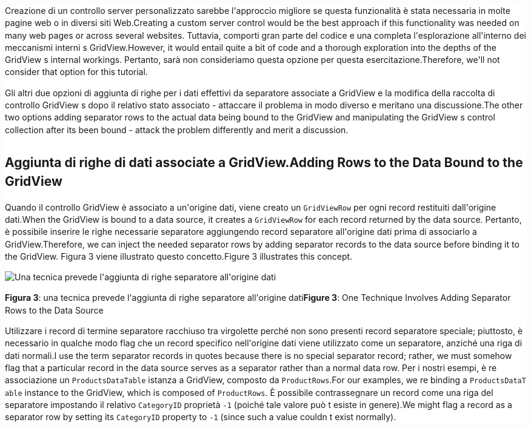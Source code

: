 <span data-ttu-id="c8fb1-145">Creazione di un controllo server personalizzato sarebbe l'approccio migliore se questa funzionalità è stata necessaria in molte pagine web o in diversi siti Web.</span><span class="sxs-lookup"><span data-stu-id="c8fb1-145">Creating a custom server control would be the best approach if this functionality was needed on many web pages or across several websites.</span></span> <span data-ttu-id="c8fb1-146">Tuttavia, comporti gran parte del codice e una completa l'esplorazione all'interno dei meccanismi interni s GridView.</span><span class="sxs-lookup"><span data-stu-id="c8fb1-146">However, it would entail quite a bit of code and a thorough exploration into the depths of the GridView s internal workings.</span></span> <span data-ttu-id="c8fb1-147">Pertanto, sarà non consideriamo questa opzione per questa esercitazione.</span><span class="sxs-lookup"><span data-stu-id="c8fb1-147">Therefore, we'll not consider that option for this tutorial.</span></span>

<span data-ttu-id="c8fb1-148">Gli altri due opzioni di aggiunta di righe per i dati effettivi da separatore associate a GridView e la modifica della raccolta di controllo GridView s dopo il relativo stato associato - attaccare il problema in modo diverso e meritano una discussione.</span><span class="sxs-lookup"><span data-stu-id="c8fb1-148">The other two options adding separator rows to the actual data being bound to the GridView and manipulating the GridView s control collection after its been bound - attack the problem differently and merit a discussion.</span></span>

## <a name="adding-rows-to-the-data-bound-to-the-gridview"></a><span data-ttu-id="c8fb1-149">Aggiunta di righe di dati associate a GridView.</span><span class="sxs-lookup"><span data-stu-id="c8fb1-149">Adding Rows to the Data Bound to the GridView</span></span>

<span data-ttu-id="c8fb1-150">Quando il controllo GridView è associato a un'origine dati, viene creato un `GridViewRow` per ogni record restituiti dall'origine dati.</span><span class="sxs-lookup"><span data-stu-id="c8fb1-150">When the GridView is bound to a data source, it creates a `GridViewRow` for each record returned by the data source.</span></span> <span data-ttu-id="c8fb1-151">Pertanto, è possibile inserire le righe necessarie separatore aggiungendo record separatore all'origine dati prima di associarlo a GridView.</span><span class="sxs-lookup"><span data-stu-id="c8fb1-151">Therefore, we can inject the needed separator rows by adding separator records to the data source before binding it to the GridView.</span></span> <span data-ttu-id="c8fb1-152">Figura 3 viene illustrato questo concetto.</span><span class="sxs-lookup"><span data-stu-id="c8fb1-152">Figure 3 illustrates this concept.</span></span>


![Una tecnica prevede l'aggiunta di righe separatore all'origine dati](creating-a-customized-sorting-user-interface-vb/_static/image7.png)

<span data-ttu-id="c8fb1-154">**Figura 3**: una tecnica prevede l'aggiunta di righe separatore all'origine dati</span><span class="sxs-lookup"><span data-stu-id="c8fb1-154">**Figure 3**: One Technique Involves Adding Separator Rows to the Data Source</span></span>


<span data-ttu-id="c8fb1-155">Utilizzare i record di termine separatore racchiuso tra virgolette perché non sono presenti record separatore speciale; piuttosto, è necessario in qualche modo flag che un record specifico nell'origine dati viene utilizzato come un separatore, anziché una riga di dati normali.</span><span class="sxs-lookup"><span data-stu-id="c8fb1-155">I use the term separator records in quotes because there is no special separator record; rather, we must somehow flag that a particular record in the data source serves as a separator rather than a normal data row.</span></span> <span data-ttu-id="c8fb1-156">Per i nostri esempi, è re associazione un `ProductsDataTable` istanza a GridView, composto da `ProductRows`.</span><span class="sxs-lookup"><span data-stu-id="c8fb1-156">For our examples, we re binding a `ProductsDataTable` instance to the GridView, which is composed of `ProductRows`.</span></span> <span data-ttu-id="c8fb1-157">È possibile contrassegnare un record come una riga del separatore impostando il relativo `CategoryID` proprietà `-1` (poiché tale valore può t esiste in genere).</span><span class="sxs-lookup"><span data-stu-id="c8fb1-157">We might flag a record as a separator row by setting its `CategoryID` property to `-1` (since such a value couldn t exist normally).</span></span>

